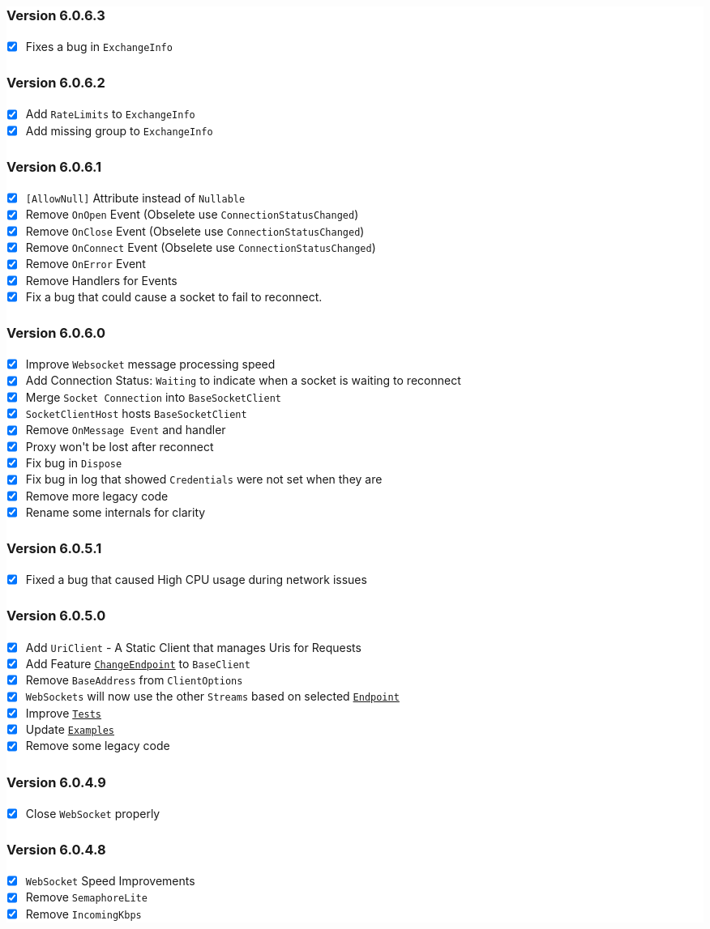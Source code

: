 ### Version 6.0.6.3
- [x] Fixes a bug in `ExchangeInfo`

### Version 6.0.6.2
- [x] Add `RateLimits` to `ExchangeInfo`
- [x] Add missing group to `ExchangeInfo`

### Version 6.0.6.1

- [x] `[AllowNull]` Attribute instead of `Nullable`
- [x] Remove `OnOpen` Event (Obselete use `ConnectionStatusChanged`)
- [x] Remove `OnClose` Event (Obselete use `ConnectionStatusChanged`)
- [x] Remove `OnConnect` Event (Obselete use `ConnectionStatusChanged`)
- [x] Remove `OnError` Event
- [x] Remove Handlers for Events
- [x] Fix a bug that could cause a socket to fail to reconnect.

### Version 6.0.6.0
- [x] Improve `Websocket` message processing speed
- [x] Add Connection Status: `Waiting` to indicate when a socket is waiting to reconnect
- [x] Merge `Socket Connection` into `BaseSocketClient`
- [x] `SocketClientHost` hosts `BaseSocketClient`
- [x] Remove `OnMessage Event` and handler
- [x] Proxy won't be lost after reconnect
- [x] Fix bug in `Dispose`
- [x] Fix bug in log that showed `Credentials` were not set when they are
- [x] Remove more legacy code
- [x] Rename some internals for clarity

### Version 6.0.5.1
- [x] Fixed a bug that caused High CPU usage during network issues

### Version 6.0.5.0
- [x] Add `UriClient` - A Static Client that manages Uris for Requests
- [x] Add Feature [`ChangeEndpoint`](https://github.com/HypsyNZ/BinanceAPI.NET/wiki/Base-Client-Settings#select-api-controller) to `BaseClient`
- [x] Remove `BaseAddress` from `ClientOptions`
- [x] `WebSockets` will now use the other `Streams` based on selected [`Endpoint`](https://github.com/HypsyNZ/BinanceAPI.NET/wiki/Base-Client-Settings#select-api-controller)
- [x] Improve [`Tests`](https://github.com/HypsyNZ/BinanceAPI.NET/tree/main/API-Test/Tests)
- [x] Update [`Examples`](https://github.com/HypsyNZ/BinanceAPI.NET/wiki)
- [x] Remove some legacy code

### Version 6.0.4.9
- [x] Close `WebSocket` properly

### Version 6.0.4.8
- [x] `WebSocket` Speed Improvements
- [x] Remove `SemaphoreLite`
- [x] Remove `IncomingKbps`

